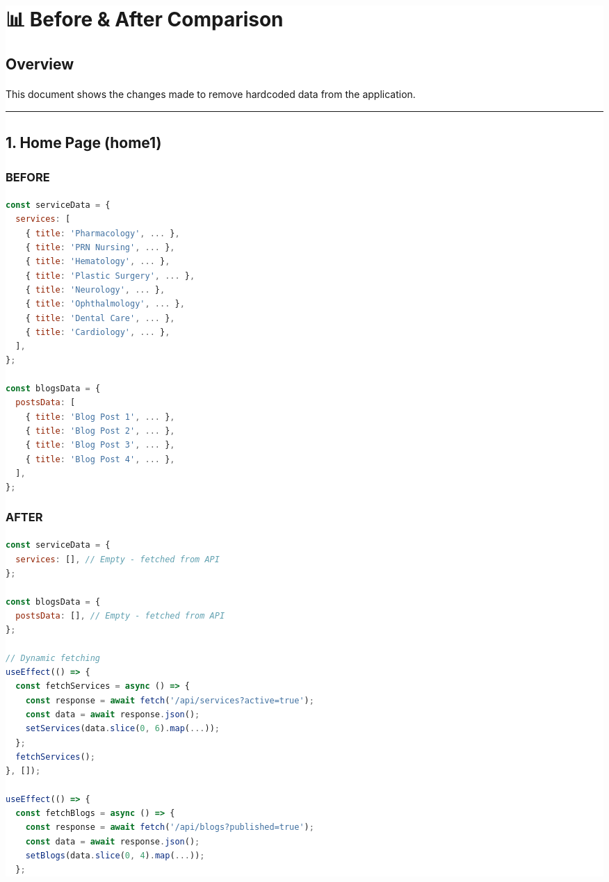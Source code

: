 # 📊 Before & After Comparison

## Overview

This document shows the changes made to remove hardcoded data from the application.

---

## 1. Home Page (home1)

### BEFORE
```javascript
const serviceData = {
  services: [
    { title: 'Pharmacology', ... },
    { title: 'PRN Nursing', ... },
    { title: 'Hematology', ... },
    { title: 'Plastic Surgery', ... },
    { title: 'Neurology', ... },
    { title: 'Ophthalmology', ... },
    { title: 'Dental Care', ... },
    { title: 'Cardiology', ... },
  ],
};

const blogsData = {
  postsData: [
    { title: 'Blog Post 1', ... },
    { title: 'Blog Post 2', ... },
    { title: 'Blog Post 3', ... },
    { title: 'Blog Post 4', ... },
  ],
};
```

### AFTER
```javascript
const serviceData = {
  services: [], // Empty - fetched from API
};

const blogsData = {
  postsData: [], // Empty - fetched from API
};

// Dynamic fetching
useEffect(() => {
  const fetchServices = async () => {
    const response = await fetch('/api/services?active=true');
    const data = await response.json();
    setServices(data.slice(0, 6).map(...));
  };
  fetchServices();
}, []);

useEffect(() => {
  const fetchBlogs = async () => {
    const response = await fetch('/api/blogs?published=true');
    const data = await response.json();
    setBlogs(data.slice(0, 4).map(...));
  };
```